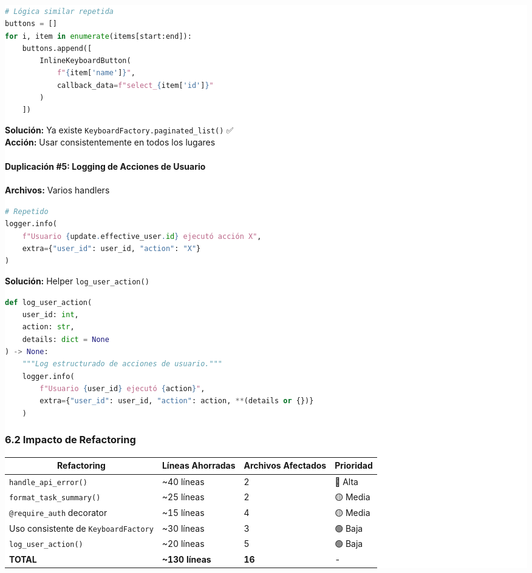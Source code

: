 ```python
# Lógica similar repetida
buttons = []
for i, item in enumerate(items[start:end]):
    buttons.append([
        InlineKeyboardButton(
            f"{item['name']}", 
            callback_data=f"select_{item['id']}"
        )
    ])
```

**Solución:** Ya existe `KeyboardFactory.paginated_list()` ✅  
**Acción:** Usar consistentemente en todos los lugares

#### Duplicación #5: Logging de Acciones de Usuario

**Archivos:** Varios handlers

```python
# Repetido
logger.info(
    f"Usuario {update.effective_user.id} ejecutó acción X",
    extra={"user_id": user_id, "action": "X"}
)
```

**Solución:** Helper `log_user_action()`

```python
def log_user_action(
    user_id: int,
    action: str,
    details: dict = None
) -> None:
    """Log estructurado de acciones de usuario."""
    logger.info(
        f"Usuario {user_id} ejecutó {action}",
        extra={"user_id": user_id, "action": action, **(details or {})}
    )
```

### 6.2 Impacto de Refactoring

| Refactoring | Líneas Ahorradas | Archivos Afectados | Prioridad |
|-------------|------------------|--------------------|-----------|
| `handle_api_error()` | ~40 líneas | 2 | 🔴 Alta |
| `format_task_summary()` | ~25 líneas | 2 | 🟡 Media |
| `@require_auth` decorator | ~15 líneas | 4 | 🟡 Media |
| Uso consistente de `KeyboardFactory` | ~30 líneas | 3 | 🟢 Baja |
| `log_user_action()` | ~20 líneas | 5 | 🟢 Baja |
| **TOTAL** | **~130 líneas** | **16** | - |
